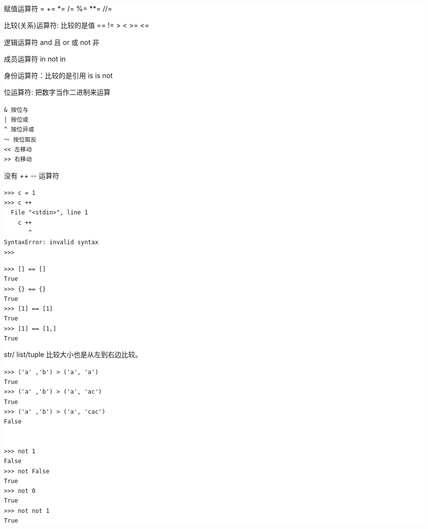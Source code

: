赋值运算符
= += \*= /= %= \*\*= //=

比较(关系)运算符: 比较的是值
== != > < >= <=

逻辑运算符
and 且
or 或
not 非

成员运算符 in not in

身份运算符：比较的是引用
is is not

位运算符: 把数字当作二进制来运算

```
& 按位与
| 按位或
^ 按位异或
～ 按位取反
<< 左移动
>> 右移动
```

没有 ++ -- 运算符

```
>>> c = 1
>>> c ++
  File "<stdin>", line 1
    c ++
       ^
SyntaxError: invalid syntax
>>>
```

```
>>> [] == []
True
>>> {} == {}
True
>>> [1] == [1]
True
>>> [1] == [1,]
True
```

str/ list/tuple 比较大小也是从左到右边比较。

```
>>> ('a' ,'b') > ('a', 'a')
True
>>> ('a' ,'b') > ('a', 'ac')
True
>>> ('a' ,'b') > ('a', 'cac')
False


>>> not 1
False
>>> not False
True
>>> not 0
True
>>> not not 1
True

```